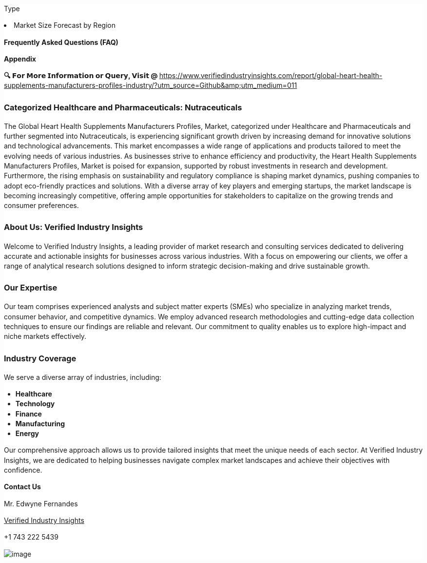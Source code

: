 Type</li><li>Market Size Forecast by Region</li></ul><p><strong>Frequently Asked Questions (FAQ)</strong></p><p><strong>Appendix<br /></strong></p><p><strong>🔍 𝗙𝗼𝗿 𝗠𝗼𝗿𝗲 𝗜𝗻𝗳𝗼𝗿𝗺𝗮𝘁𝗶𝗼𝗻 𝗼𝗿 𝗤𝘂𝗲𝗿𝘆, 𝗩𝗶𝘀𝗶𝘁 @ </strong><a href="https://www.verifiedindustryinsights.com/report/global-heart-health-supplements-manufacturers-profiles-industry/?utm_source=Github&amp;utm_medium=011">https://www.verifiedindustryinsights.com/report/global-heart-health-supplements-manufacturers-profiles-industry/?utm_source=Github&amp;utm_medium=011</a>&nbsp;</p><h3>Categorized Healthcare and Pharmaceuticals: Nutraceuticals </h3><p>The Global Heart Health Supplements Manufacturers Profiles, Market, categorized under Healthcare and Pharmaceuticals and further segmented into Nutraceuticals, is experiencing significant growth driven by increasing demand for innovative solutions and technological advancements. This market encompasses a wide range of applications and products tailored to meet the evolving needs of various industries. As businesses strive to enhance efficiency and productivity, the Heart Health Supplements Manufacturers Profiles, Market is poised for expansion, supported by robust investments in research and development. Furthermore, the rising emphasis on sustainability and regulatory compliance is shaping market dynamics, pushing companies to adopt eco-friendly practices and solutions. With a diverse array of key players and emerging startups, the market landscape is becoming increasingly competitive, offering ample opportunities for stakeholders to capitalize on the growing trends and consumer preferences.</p><h3>About Us: Verified Industry Insights</h3><p>Welcome to Verified Industry Insights, a leading provider of market research and consulting services dedicated to delivering accurate and actionable insights for businesses across various industries. With a focus on empowering our clients, we offer a range of analytical research solutions designed to inform strategic decision-making and drive sustainable growth.</p><h3>Our Expertise</h3><p>Our team comprises experienced analysts and subject matter experts (SMEs) who specialize in analyzing market trends, consumer behavior, and competitive dynamics. We employ advanced research methodologies and cutting-edge data collection techniques to ensure our findings are reliable and relevant. Our commitment to quality enables us to explore high-impact and niche markets effectively.</p><h3>Industry Coverage</h3><p>We serve a diverse array of industries, including:</p><ul><li><strong>Healthcare</strong></li><li><strong>Technology</strong></li><li><strong>Finance</strong></li><li><strong>Manufacturing</strong></li><li><strong>Energy</strong></li></ul><p>Our comprehensive approach allows us to provide tailored insights that meet the unique needs of each sector. At Verified Industry Insights, we are dedicated to helping businesses navigate complex market landscapes and achieve their objectives with confidence.</p><p><strong>Contact Us</strong></p><p>Mr. Edwyne Fernandes</p><p><a href="https://www.verifiedindustryinsights.com/">Verified Industry Insights</a></p><p>+1 743 222 5439</p>
![image](https://github.com/user-attachments/assets/1addf336-3a45-4b08-bf1c-b64ec1246941)
